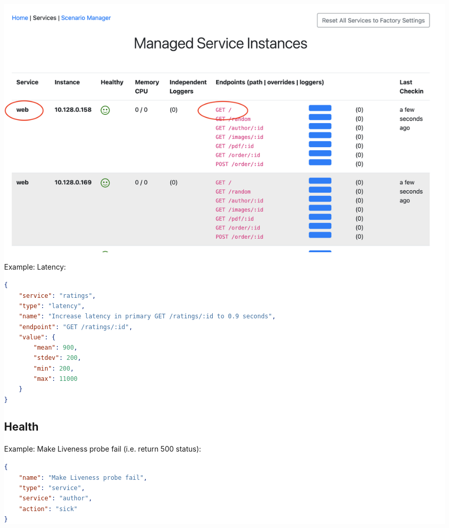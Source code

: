 ![endpoint listing](images/endpoints.png)

Example: Latency:
```JSON
{
    "service": "ratings",
    "type": "latency",
    "name": "Increase latency in primary GET /ratings/:id to 0.9 seconds",
    "endpoint": "GET /ratings/:id",
    "value": {
        "mean": 900,
        "stdev": 200,
        "min": 200,
        "max": 11000
    }
}
```

## Health

Example: Make Liveness probe fail (i.e. return 500 status):
```JSON
{
    "name": "Make Liveness probe fail",
    "type": "service",
    "service": "author",
    "action": "sick"
}
```
